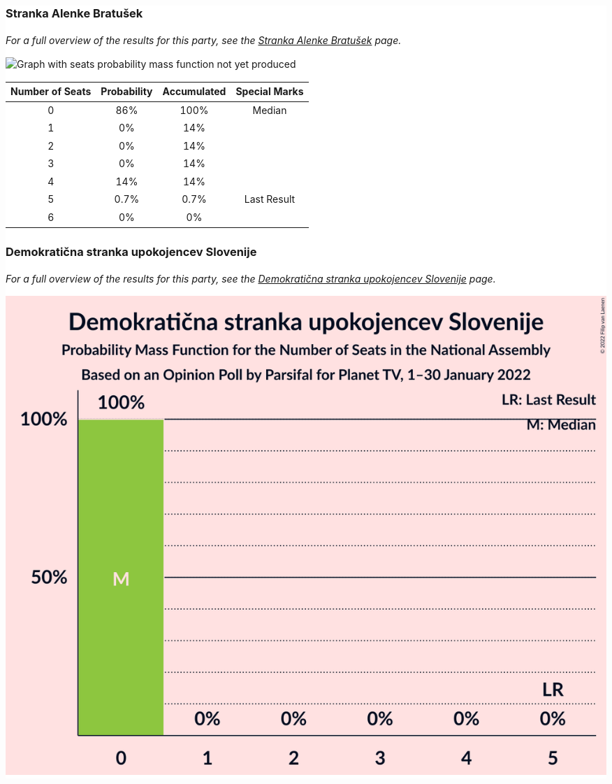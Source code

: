 ### Stranka Alenke Bratušek

*For a full overview of the results for this party, see the [Stranka Alenke Bratušek](party-strankaalenkebratušek.html) page.*

![Graph with seats probability mass function not yet produced](2022-01-30-Parsifal-seats-pmf-strankaalenkebratušek.png "Seats Probability Mass Function")

| Number of Seats | Probability | Accumulated | Special Marks |
|:---------------:|:-----------:|:-----------:|:-------------:|
| 0 | 86% | 100% | Median |
| 1 | 0% | 14% |  |
| 2 | 0% | 14% |  |
| 3 | 0% | 14% |  |
| 4 | 14% | 14% |  |
| 5 | 0.7% | 0.7% | Last Result |
| 6 | 0% | 0% |  |

### Demokratična stranka upokojencev Slovenije

*For a full overview of the results for this party, see the [Demokratična stranka upokojencev Slovenije](party-demokratičnastrankaupokojencevslovenije.html) page.*

![Graph with seats probability mass function not yet produced](2022-01-30-Parsifal-seats-pmf-demokratičnastrankaupokojencevslovenije.png "Seats Probability Mass Function")

